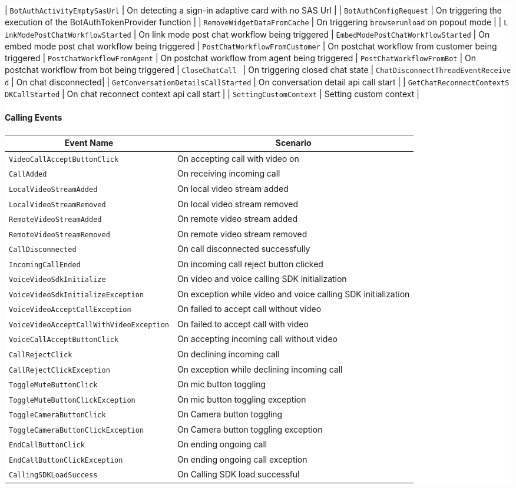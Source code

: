 | `BotAuthActivityEmptySasUrl` | On detecting a sign-in adaptive card with no SAS Url |
| `BotAuthConfigRequest` | On triggering the execution of the BotAuthTokenProvider function |
| `RemoveWidgetDataFromCache` | On triggering `browserunload` on popout mode |
| `LinkModePostChatWorkflowStarted` | On link mode post chat workflow being triggered
| `EmbedModePostChatWorkflowStarted` | On embed mode post chat workflow being triggered
| `PostChatWorkflowFromCustomer` | On postchat workflow from customer being triggered
| `PostChatWorkflowFromAgent` | On postchat workflow from agent being triggered
| `PostChatWorkflowFromBot` | On postchat workflow from bot being triggered
| `CloseChatCall ` | On triggering closed chat state
| `ChatDisconnectThreadEventReceived` | On chat disconnected|
| `GetConversationDetailsCallStarted` | On conversation detail api call start |
| `GetChatReconnectContextSDKCallStarted` | On chat reconnect context api call start |
| `SettingCustomContext` | Setting custom context |

#### Calling Events

| Event Name | Scenario |
| -------- |-------- |
|`VideoCallAcceptButtonClick`      |On accepting call with video on |
|`CallAdded`     |      On receiving incoming call |
|`LocalVideoStreamAdded`     |      On local video stream added |
|`LocalVideoStreamRemoved`     |      On local video stream removed |
|`RemoteVideoStreamAdded`     |      On remote video stream added |
|`RemoteVideoStreamRemoved`     |      On remote video stream removed |
|`CallDisconnected`     |      On call disconnected successfully  |
|`IncomingCallEnded`           |On incoming call reject button clicked |
|`VoiceVideoSdkInitialize`     |      On video and voice calling SDK initialization |
|`VoiceVideoSdkInitializeException`           |On exception while video and voice calling SDK initialization |
|`VoiceVideoAcceptCallException`|On failed to accept call without video|
|`VoiceVideoAcceptCallWithVideoException`|On failed to accept call with video|
|`VoiceCallAcceptButtonClick`|On accepting incoming call without video|
|`CallRejectClick`|On declining incoming call|
|`CallRejectClickException`|On exception while declining incoming call|
|`ToggleMuteButtonClick`|On mic button toggling|
|`ToggleMuteButtonClickException`|On mic button toggling exception|
|`ToggleCameraButtonClick`|On Camera button toggling|
|`ToggleCameraButtonClickException`|On Camera button toggling exception|
|`EndCallButtonClick`|On ending ongoing call|
|`EndCallButtonClickException`|On ending ongoing call exception|
|`CallingSDKLoadSuccess`|On Calling SDK load successful|